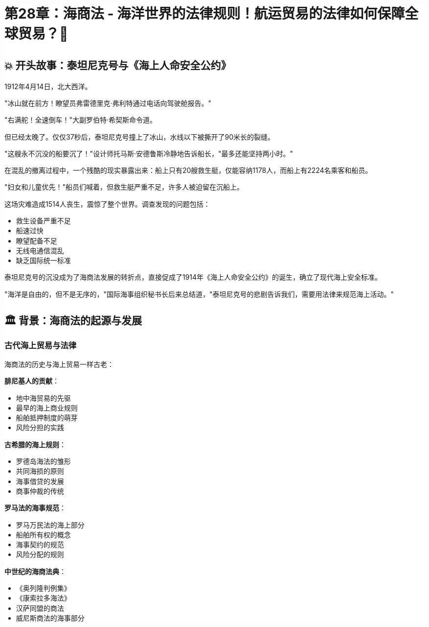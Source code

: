 # 第28章：海商法 - 海洋世界的法律规则！航运贸易的法律如何保障全球贸易？🚢

## 💥 开头故事：泰坦尼克号与《海上人命安全公约》

1912年4月14日，北大西洋。

"冰山就在前方！瞭望员弗雷德里克·弗利特通过电话向驾驶舱报告。"

"右满舵！全速倒车！"大副罗伯特·希契斯命令道。

但已经太晚了。仅仅37秒后，泰坦尼克号撞上了冰山，水线以下被撕开了90米长的裂缝。

"这艘永不沉没的船要沉了！"设计师托马斯·安德鲁斯冷静地告诉船长，"最多还能坚持两小时。"

在混乱的撤离过程中，一个残酷的现实暴露出来：船上只有20艘救生艇，仅能容纳1178人，而船上有2224名乘客和船员。

"妇女和儿童优先！"船员们喊着，但救生艇严重不足，许多人被迫留在沉船上。

这场灾难造成1514人丧生，震惊了整个世界。调查发现的问题包括：
- 救生设备严重不足
- 船速过快
- 瞭望配备不足
- 无线电通信混乱
- 缺乏国际统一标准

泰坦尼克号的沉没成为了海商法发展的转折点，直接促成了1914年《海上人命安全公约》的诞生，确立了现代海上安全标准。

"海洋是自由的，但不是无序的，"国际海事组织秘书长后来总结道，"泰坦尼克号的悲剧告诉我们，需要用法律来规范海上活动。"

## 🏛️ 背景：海商法的起源与发展

### 古代海上贸易与法律

海商法的历史与海上贸易一样古老：

**腓尼基人的贡献**：
- 地中海贸易的先驱
- 最早的海上商业规则
- 船舶抵押制度的萌芽
- 风险分担的实践

**古希腊的海上规则**：
- 罗德岛海法的雏形
- 共同海损的原则
- 海事借贷的发展
- 商事仲裁的传统

**罗马法的海事规范**：
- 罗马万民法的海上部分
- 船舶所有权的概念
- 海事契约的规范
- 风险分配的规则

**中世纪的海商法典**：
- 《奥列隆判例集》
- 《康索拉多海法》
- 汉萨同盟的商法
- 威尼斯商法的海事部分
